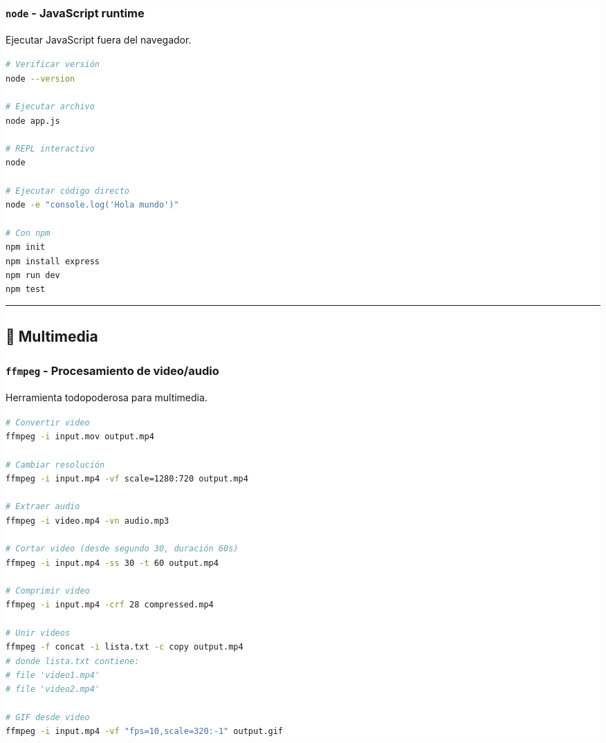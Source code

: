 ### `node` - JavaScript runtime
Ejecutar JavaScript fuera del navegador.

```bash
# Verificar versión
node --version

# Ejecutar archivo
node app.js

# REPL interactivo
node

# Ejecutar código directo
node -e "console.log('Hola mundo')"

# Con npm
npm init
npm install express
npm run dev
npm test
```

---

## 🎵 Multimedia

### `ffmpeg` - Procesamiento de video/audio
Herramienta todopoderosa para multimedia.

```bash
# Convertir video
ffmpeg -i input.mov output.mp4

# Cambiar resolución
ffmpeg -i input.mp4 -vf scale=1280:720 output.mp4

# Extraer audio
ffmpeg -i video.mp4 -vn audio.mp3

# Cortar video (desde segundo 30, duración 60s)
ffmpeg -i input.mp4 -ss 30 -t 60 output.mp4

# Comprimir video
ffmpeg -i input.mp4 -crf 28 compressed.mp4

# Unir videos
ffmpeg -f concat -i lista.txt -c copy output.mp4
# donde lista.txt contiene:
# file 'video1.mp4'
# file 'video2.mp4'

# GIF desde video
ffmpeg -i input.mp4 -vf "fps=10,scale=320:-1" output.gif
```
